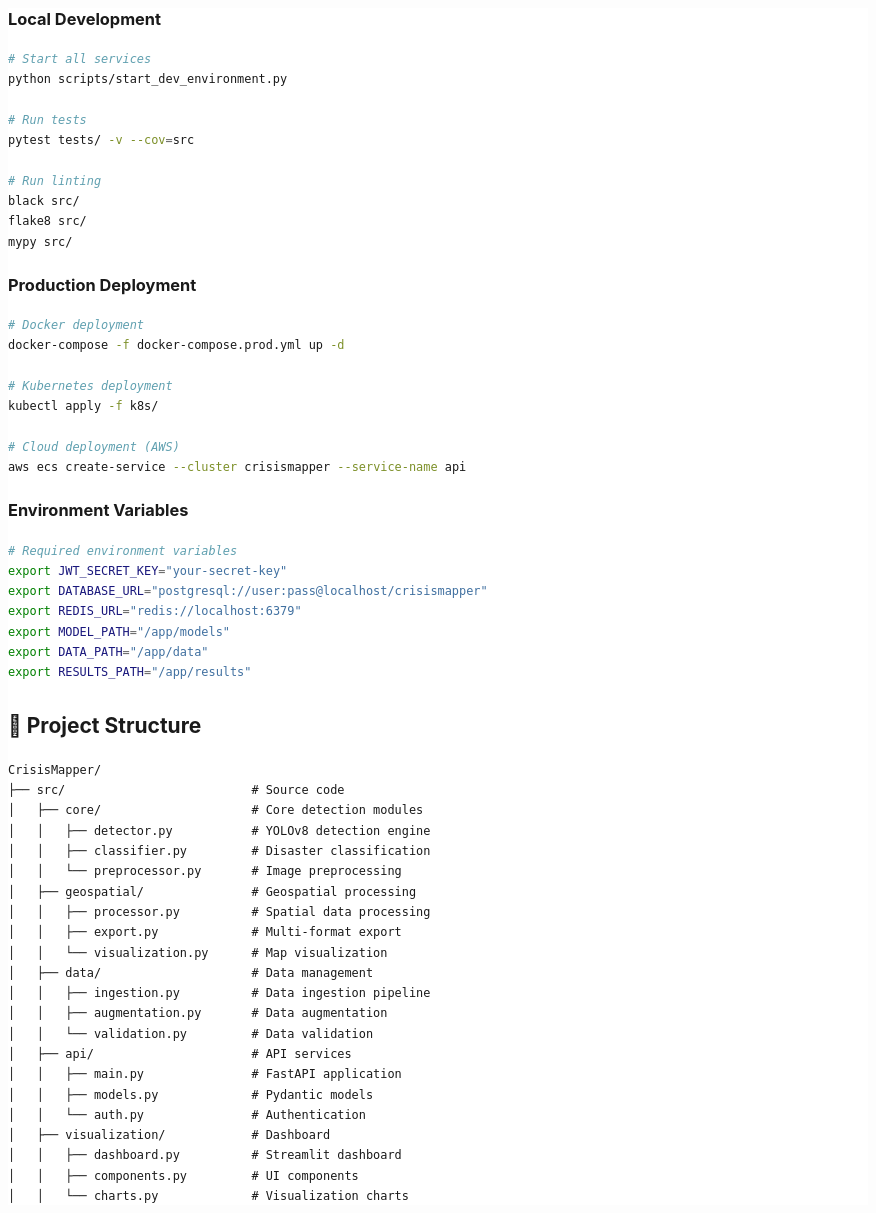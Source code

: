 ### Local Development

```bash
# Start all services
python scripts/start_dev_environment.py

# Run tests
pytest tests/ -v --cov=src

# Run linting
black src/
flake8 src/
mypy src/
```

### Production Deployment

```bash
# Docker deployment
docker-compose -f docker-compose.prod.yml up -d

# Kubernetes deployment
kubectl apply -f k8s/

# Cloud deployment (AWS)
aws ecs create-service --cluster crisismapper --service-name api
```

### Environment Variables

```bash
# Required environment variables
export JWT_SECRET_KEY="your-secret-key"
export DATABASE_URL="postgresql://user:pass@localhost/crisismapper"
export REDIS_URL="redis://localhost:6379"
export MODEL_PATH="/app/models"
export DATA_PATH="/app/data"
export RESULTS_PATH="/app/results"
```

## 📁 Project Structure

```
CrisisMapper/
├── src/                          # Source code
│   ├── core/                     # Core detection modules
│   │   ├── detector.py           # YOLOv8 detection engine
│   │   ├── classifier.py         # Disaster classification
│   │   └── preprocessor.py       # Image preprocessing
│   ├── geospatial/               # Geospatial processing
│   │   ├── processor.py          # Spatial data processing
│   │   ├── export.py             # Multi-format export
│   │   └── visualization.py      # Map visualization
│   ├── data/                     # Data management
│   │   ├── ingestion.py          # Data ingestion pipeline
│   │   ├── augmentation.py       # Data augmentation
│   │   └── validation.py         # Data validation
│   ├── api/                      # API services
│   │   ├── main.py               # FastAPI application
│   │   ├── models.py             # Pydantic models
│   │   └── auth.py               # Authentication
│   ├── visualization/            # Dashboard
│   │   ├── dashboard.py          # Streamlit dashboard
│   │   ├── components.py         # UI components
│   │   └── charts.py             # Visualization charts
```